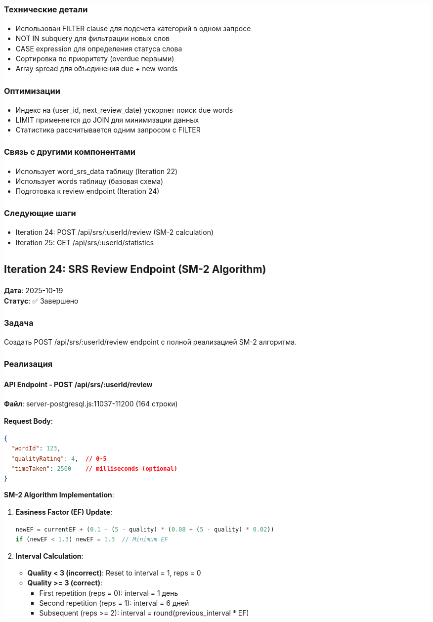 ### Технические детали
- Использован FILTER clause для подсчета категорий в одном запросе
- NOT IN subquery для фильтрации новых слов
- CASE expression для определения статуса слова
- Сортировка по приоритету (overdue первыми)
- Array spread для объединения due + new words

### Оптимизации
- Индекс на (user_id, next_review_date) ускоряет поиск due words
- LIMIT применяется до JOIN для минимизации данных
- Статистика рассчитывается одним запросом с FILTER

### Связь с другими компонентами
- Использует word_srs_data таблицу (Iteration 22)
- Использует words таблицу (базовая схема)
- Подготовка к review endpoint (Iteration 24)

### Следующие шаги
- Iteration 24: POST /api/srs/:userId/review (SM-2 calculation)
- Iteration 25: GET /api/srs/:userId/statistics


## Iteration 24: SRS Review Endpoint (SM-2 Algorithm)
**Дата**: 2025-10-19  
**Статус**: ✅ Завершено

### Задача
Создать POST /api/srs/:userId/review endpoint с полной реализацией SM-2 алгоритма.

### Реализация

#### API Endpoint - POST /api/srs/:userId/review
**Файл**: server-postgresql.js:11037-11200 (164 строки)

**Request Body**:
```json
{
  "wordId": 123,
  "qualityRating": 4,  // 0-5
  "timeTaken": 2500    // milliseconds (optional)
}
```

**SM-2 Algorithm Implementation**:

1. **Easiness Factor (EF) Update**:
   ```javascript
   newEF = currentEF + (0.1 - (5 - quality) * (0.08 + (5 - quality) * 0.02))
   if (newEF < 1.3) newEF = 1.3  // Minimum EF
   ```

2. **Interval Calculation**:
   - **Quality < 3 (incorrect)**: Reset to interval = 1, reps = 0
   - **Quality >= 3 (correct)**:
     - First repetition (reps = 0): interval = 1 день
     - Second repetition (reps = 1): interval = 6 дней
     - Subsequent (reps >= 2): interval = round(previous_interval * EF)
